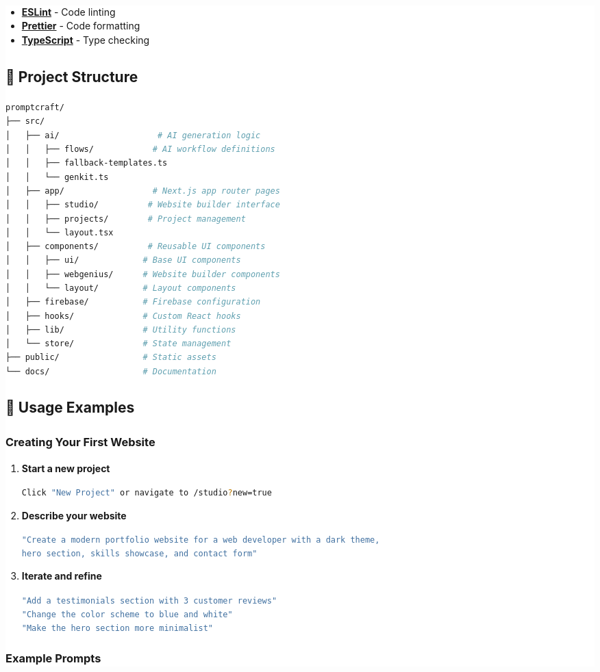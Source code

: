 - **[ESLint](https://eslint.org/)** - Code linting
- **[Prettier](https://prettier.io/)** - Code formatting
- **[TypeScript](https://www.typescriptlang.org/)** - Type checking

## 📁 Project Structure

```bash
promptcraft/
├── src/
│   ├── ai/                    # AI generation logic
│   │   ├── flows/            # AI workflow definitions
│   │   ├── fallback-templates.ts
│   │   └── genkit.ts
│   ├── app/                  # Next.js app router pages
│   │   ├── studio/          # Website builder interface
│   │   ├── projects/        # Project management
│   │   └── layout.tsx
│   ├── components/          # Reusable UI components
│   │   ├── ui/             # Base UI components
│   │   ├── webgenius/      # Website builder components
│   │   └── layout/         # Layout components
│   ├── firebase/           # Firebase configuration
│   ├── hooks/              # Custom React hooks
│   ├── lib/                # Utility functions
│   └── store/              # State management
├── public/                 # Static assets
└── docs/                   # Documentation
```

## 🎨 Usage Examples

### Creating Your First Website

1. **Start a new project**

   ```bash
   Click "New Project" or navigate to /studio?new=true
   ```

2. **Describe your website**

   ```bash
   "Create a modern portfolio website for a web developer with a dark theme,
   hero section, skills showcase, and contact form"
   ```

3. **Iterate and refine**
   ```bash
   "Add a testimonials section with 3 customer reviews"
   "Change the color scheme to blue and white"
   "Make the hero section more minimalist"
   ```

### Example Prompts
